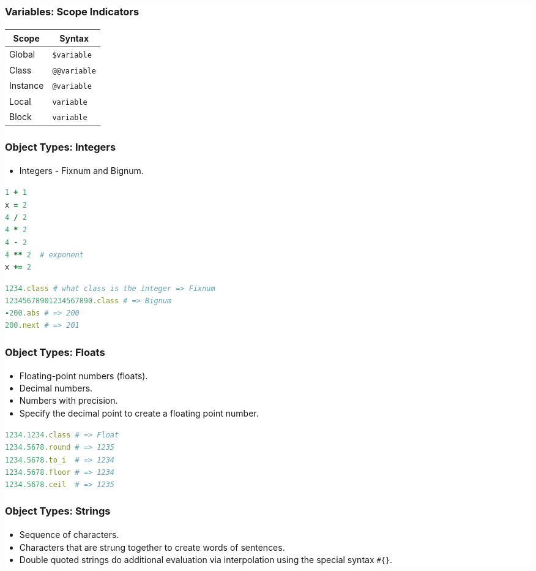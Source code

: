 
### Variables: Scope Indicators

| Scope    |  Syntax      |
| -------- | ------------ |
| Global   | `$variable`  |
| Class    | `@@variable` |
| Instance | `@variable`  |
| Local    | `variable`   |
| Block    | `variable`   |



### Object Types: Integers
- Integers - Fixnum and Bignum.

```ruby
1 + 1
x = 2
4 / 2
4 * 2
4 - 2
4 ** 2  # exponent
x += 2
```

```ruby
1234.class # what class is the integer => Fixnum
12345678901234567890.class # => Bignum
-200.abs # => 200
200.next # => 201
```


### Object Types: Floats
- Floating-point numbers (floats).
- Decimal numbers.
- Numbers with precision.
- Specify the decimal point to create a floating point number.

```ruby
1234.1234.class # => Float
1234.5678.round # => 1235
1234.5678.to_i  # => 1234
1234.5678.floor # => 1234
1234.5678.ceil  # => 1235
```


### Object Types: Strings
- Sequence of characters.
- Characters that are strung together to create words of sentences.
- Double quoted strings do additional evaluation via interpolation using the special syntax `#{}`.
